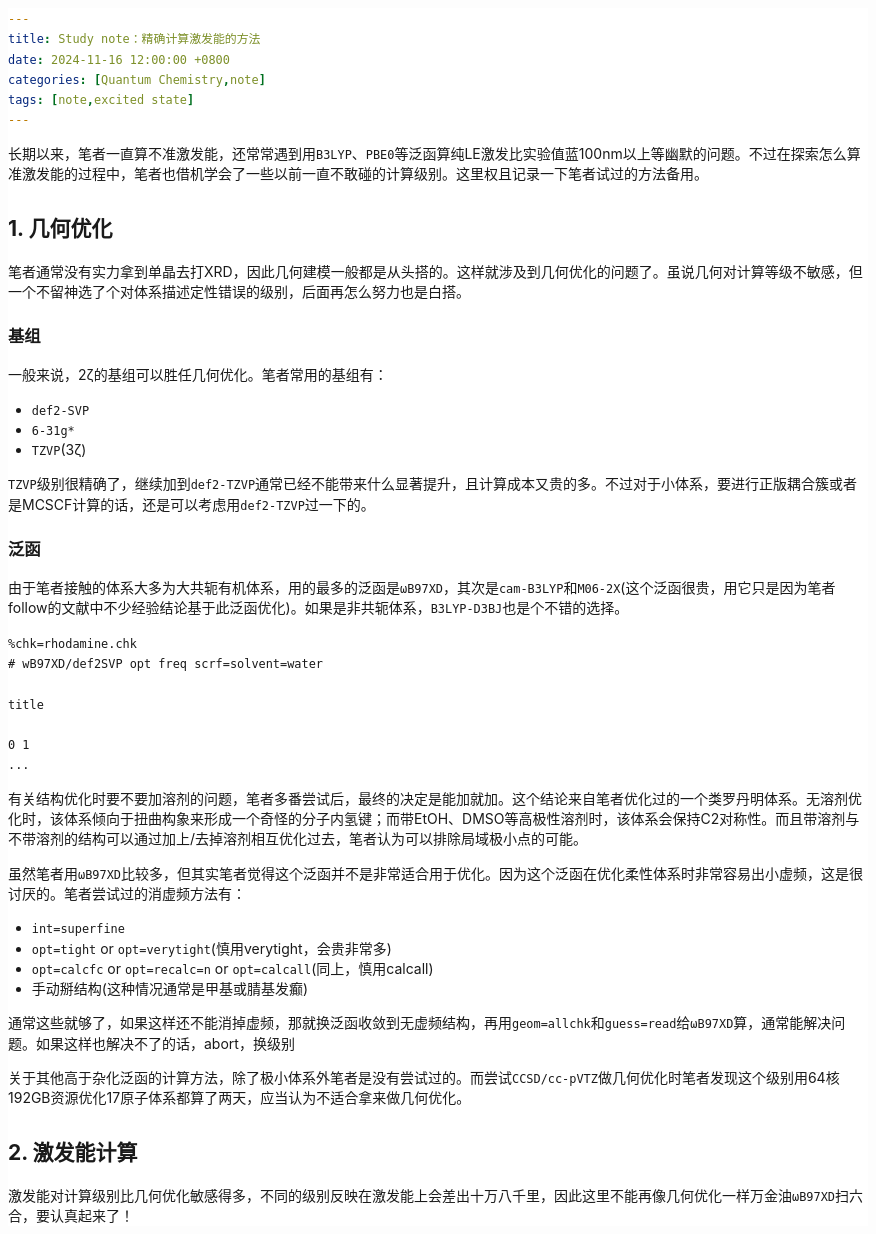 ```yaml
---
title: Study note：精确计算激发能的方法
date: 2024-11-16 12:00:00 +0800
categories: [Quantum Chemistry,note]
tags: [note,excited state]     
---
```

长期以来，笔者一直算不准激发能，还常常遇到用``B3LYP``、``PBE0``等泛函算纯LE激发比实验值蓝100nm以上等幽默的问题。不过在探索怎么算准激发能的过程中，笔者也借机学会了一些以前一直不敢碰的计算级别。这里权且记录一下笔者试过的方法备用。
## 1. 几何优化
笔者通常没有实力拿到单晶去打XRD，因此几何建模一般都是从头搭的。这样就涉及到几何优化的问题了。虽说几何对计算等级不敏感，但一个不留神选了个对体系描述定性错误的级别，后面再怎么努力也是白搭。

### 基组
一般来说，2ζ的基组可以胜任几何优化。笔者常用的基组有：
- ``def2-SVP``
- ``6-31g*``
- ``TZVP``(3ζ)

``TZVP``级别很精确了，继续加到``def2-TZVP``通常已经不能带来什么显著提升，且计算成本又贵的多。不过对于小体系，要进行正版耦合簇或者是MCSCF计算的话，还是可以考虑用``def2-TZVP``过一下的。

### 泛函
由于笔者接触的体系大多为大共轭有机体系，用的最多的泛函是``ωB97XD``，其次是``cam-B3LYP``和``M06-2X``(这个泛函很贵，用它只是因为笔者follow的文献中不少经验结论基于此泛函优化)。如果是非共轭体系，``B3LYP-D3BJ``也是个不错的选择。
~~~
%chk=rhodamine.chk
# wB97XD/def2SVP opt freq scrf=solvent=water

title

0 1
...
~~~
有关结构优化时要不要加溶剂的问题，笔者多番尝试后，最终的决定是能加就加。这个结论来自笔者优化过的一个类罗丹明体系。无溶剂优化时，该体系倾向于扭曲构象来形成一个奇怪的分子内氢键；而带EtOH、DMSO等高极性溶剂时，该体系会保持C2对称性。而且带溶剂与不带溶剂的结构可以通过加上/去掉溶剂相互优化过去，笔者认为可以排除局域极小点的可能。

虽然笔者用``ωB97XD``比较多，但其实笔者觉得这个泛函并不是非常适合用于优化。因为这个泛函在优化柔性体系时非常容易出小虚频，这是很讨厌的。笔者尝试过的消虚频方法有：
 - ``int=superfine``
 - ``opt=tight`` or ``opt=verytight``(慎用verytight，会贵非常多)
 - ``opt=calcfc`` or ``opt=recalc=n`` or ``opt=calcall``(同上，慎用calcall)
 - 手动掰结构(这种情况通常是甲基或腈基发癫)

通常这些就够了，如果这样还不能消掉虚频，那就换泛函收敛到无虚频结构，再用``geom=allchk``和``guess=read``给``ωB97XD``算，通常能解决问题。如果这样也解决不了的话，abort，换级别

关于其他高于杂化泛函的计算方法，除了极小体系外笔者是没有尝试过的。而尝试``CCSD/cc-pVTZ``做几何优化时笔者发现这个级别用64核192GB资源优化17原子体系都算了两天，应当认为不适合拿来做几何优化。

## 2. 激发能计算
激发能对计算级别比几何优化敏感得多，不同的级别反映在激发能上会差出十万八千里，因此这里不能再像几何优化一样万金油``ωB97XD``扫六合，要认真起来了！
